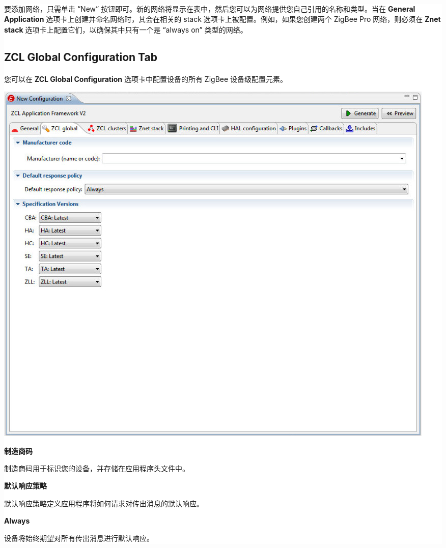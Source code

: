要添加网络，只需单击 “New” 按钮即可。新的网络将显示在表中，然后您可以为网络提供您自己引用的名称和类型。当在 **General Application** 选项卡上创建并命名网络时，其会在相关的 stack 选项卡上被配置。例如，如果您创建两个 ZigBee Pro 网络，则必须在 **Znet stack** 选项卡上配置它们，以确保其中只有一个是 “always on” 类型的网络。

## **ZCL Global Configuration Tab**

您可以在 **ZCL Global Configuration** 选项卡中配置设备的所有 ZigBee 设备级配置元素。

![zcl_global_config.jpg](../../pic/Simplicity-Studio-AppBuilder-F5.jpg)

**制造商码**

制造商码用于标识您的设备，并存储在应用程序头文件中。

**默认响应策略**

默认响应策略定义应用程序将如何请求对传出消息的默认响应。

**Always**

设备将始终期望对所有传出消息进行默认响应。
